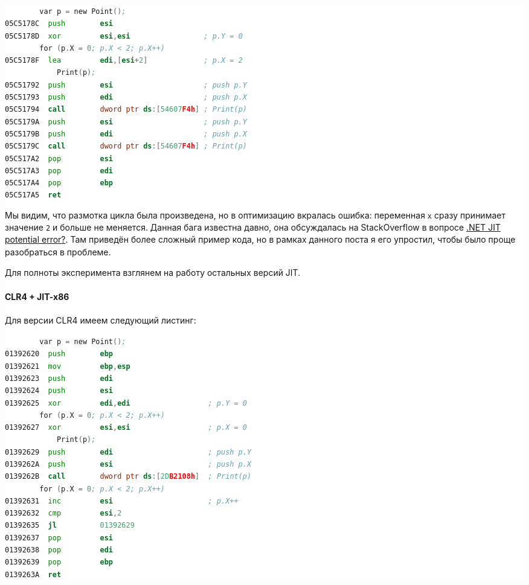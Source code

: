 ```asm
        var p = new Point();                  
05C5178C  push        esi                     
05C5178D  xor         esi,esi                 ; p.Y = 0
        for (p.X = 0; p.X < 2; p.X++)         
05C5178F  lea         edi,[esi+2]             ; p.X = 2
            Print(p);                         
05C51792  push        esi                     ; push p.Y
05C51793  push        edi                     ; push p.X
05C51794  call        dword ptr ds:[54607F4h] ; Print(p)
05C5179A  push        esi                     ; push p.Y
05C5179B  push        edi                     ; push p.X
05C5179C  call        dword ptr ds:[54607F4h] ; Print(p)
05C517A2  pop         esi                     
05C517A3  pop         edi                     
05C517A4  pop         ebp                     
05C517A5  ret                                 
```

Мы видим, что размотка цикла была произведена, но в оптимизацию вкралась ошибка: переменная `x` сразу принимает значение `2` и больше не меняется. Данная бага известна давно, она обсуждалась на StackOverflow в вопросе [.NET JIT potential error?](http://stackoverflow.com/q/2056948/184842). Там приведён более сложный пример кода, но в рамках данного поста я его упростил, чтобы было проще разобраться в проблеме.

Для полноты эксперимента взглянем на работу остальных версий JIT.

#### CLR4 + JIT-x86

Для версии CLR4 имеем следующий листинг:

```asm
        var p = new Point();                   
01392620  push        ebp                      
01392621  mov         ebp,esp                  
01392623  push        edi                      
01392624  push        esi                      
01392625  xor         edi,edi                  ; p.Y = 0
        for (p.X = 0; p.X < 2; p.X++)          
01392627  xor         esi,esi                  ; p.X = 0
            Print(p);                          
01392629  push        edi                      ; push p.Y
0139262A  push        esi                      ; push p.X
0139262B  call        dword ptr ds:[2DB2108h]  ; Print(p)
        for (p.X = 0; p.X < 2; p.X++)          
01392631  inc         esi                      ; p.X++
01392632  cmp         esi,2                    
01392635  jl          01392629                 
01392637  pop         esi                      
01392638  pop         edi                      
01392639  pop         ebp                      
0139263A  ret                                  
```
